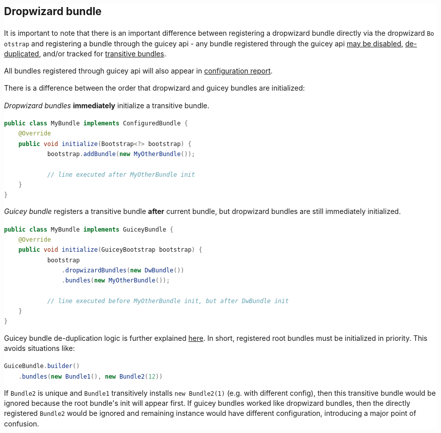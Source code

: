## Dropwizard bundle

It is important to note that there is an important difference between registering a dropwizard bundle directly via the 
dropwizard `Bootstrap` and registering a bundle through the guicey api - any bundle registered through the guicey api
[may be disabled](guide/disables.md#disable-dropwizard-bundles), [de-duplicated](guide/deduplication.md#dropwizard-bundles), and/or
tracked for [transitive bundles](guide/bundles.md#transitive-bundles-tracking).

All bundles registered through guicey api will also appear in [configuration report](guide/diagnostic/configuration-report.md).

There is a difference between the order that dropwizard and guicey bundles are initialized:

*Dropwizard bundles* **immediately** initialize a transitive bundle.

```java
public class MyBundle implements ConfiguredBundle {
    @Override
    public void initialize(Bootstrap<?> bootstrap) {
            bootstrap.addBundle(new MyOtherBundle());  

            // line executed after MyOtherBundle init
    }
}
```                           

*Guicey bundle* registers a transitive bundle **after** current bundle, but dropwizard bundles are still immediately initialized.

```java
public class MyBundle implements GuiceyBundle {
    @Override
    public void initialize(GuiceyBootstrap bootstrap) {
            bootstrap
                .dropwizardBundles(new DwBundle())
                .bundles(new MyOtherBundle());
  
            // line executed before MyOtherBundle init, but after DwBundle init
    }
}
```

Guicey bundle de-duplication logic is further explained [here](guide/deduplication.md). In short, registered root bundles 
must be initialized in priority. This avoids situations like:

```java
GuiceBundle.builder()
    .bundles(new Bundle1(), new Bundle2(12))
```

If `Bundle2` is unique and `Bundle1` transitively installs `new Bundle2(1)` (e.g. with different config),
then this transitive bundle would be ignored because the root bundle's init will appear first.
If guicey bundles worked like dropwizard bundles, then the directly registered `Bundle2` would be ignored
and remaining instance would have different configuration, introducing a major point of confusion.  
